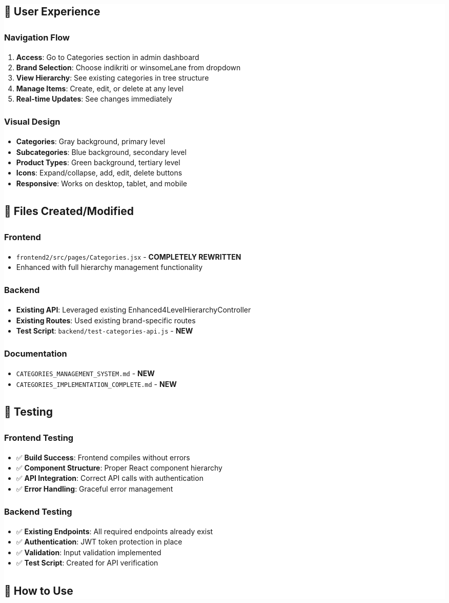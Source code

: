 ## 🎨 **User Experience**

### **Navigation Flow**
1. **Access**: Go to Categories section in admin dashboard
2. **Brand Selection**: Choose indikriti or winsomeLane from dropdown
3. **View Hierarchy**: See existing categories in tree structure
4. **Manage Items**: Create, edit, or delete at any level
5. **Real-time Updates**: See changes immediately

### **Visual Design**
- **Categories**: Gray background, primary level
- **Subcategories**: Blue background, secondary level
- **Product Types**: Green background, tertiary level
- **Icons**: Expand/collapse, add, edit, delete buttons
- **Responsive**: Works on desktop, tablet, and mobile

## 🔧 **Files Created/Modified**

### **Frontend**
- `frontend2/src/pages/Categories.jsx` - **COMPLETELY REWRITTEN**
- Enhanced with full hierarchy management functionality

### **Backend**
- **Existing API**: Leveraged existing Enhanced4LevelHierarchyController
- **Existing Routes**: Used existing brand-specific routes
- **Test Script**: `backend/test-categories-api.js` - **NEW**

### **Documentation**
- `CATEGORIES_MANAGEMENT_SYSTEM.md` - **NEW**
- `CATEGORIES_IMPLEMENTATION_COMPLETE.md` - **NEW**

## 🧪 **Testing**

### **Frontend Testing**
- ✅ **Build Success**: Frontend compiles without errors
- ✅ **Component Structure**: Proper React component hierarchy
- ✅ **API Integration**: Correct API calls with authentication
- ✅ **Error Handling**: Graceful error management

### **Backend Testing**
- ✅ **Existing Endpoints**: All required endpoints already exist
- ✅ **Authentication**: JWT token protection in place
- ✅ **Validation**: Input validation implemented
- ✅ **Test Script**: Created for API verification

## 🚀 **How to Use**
